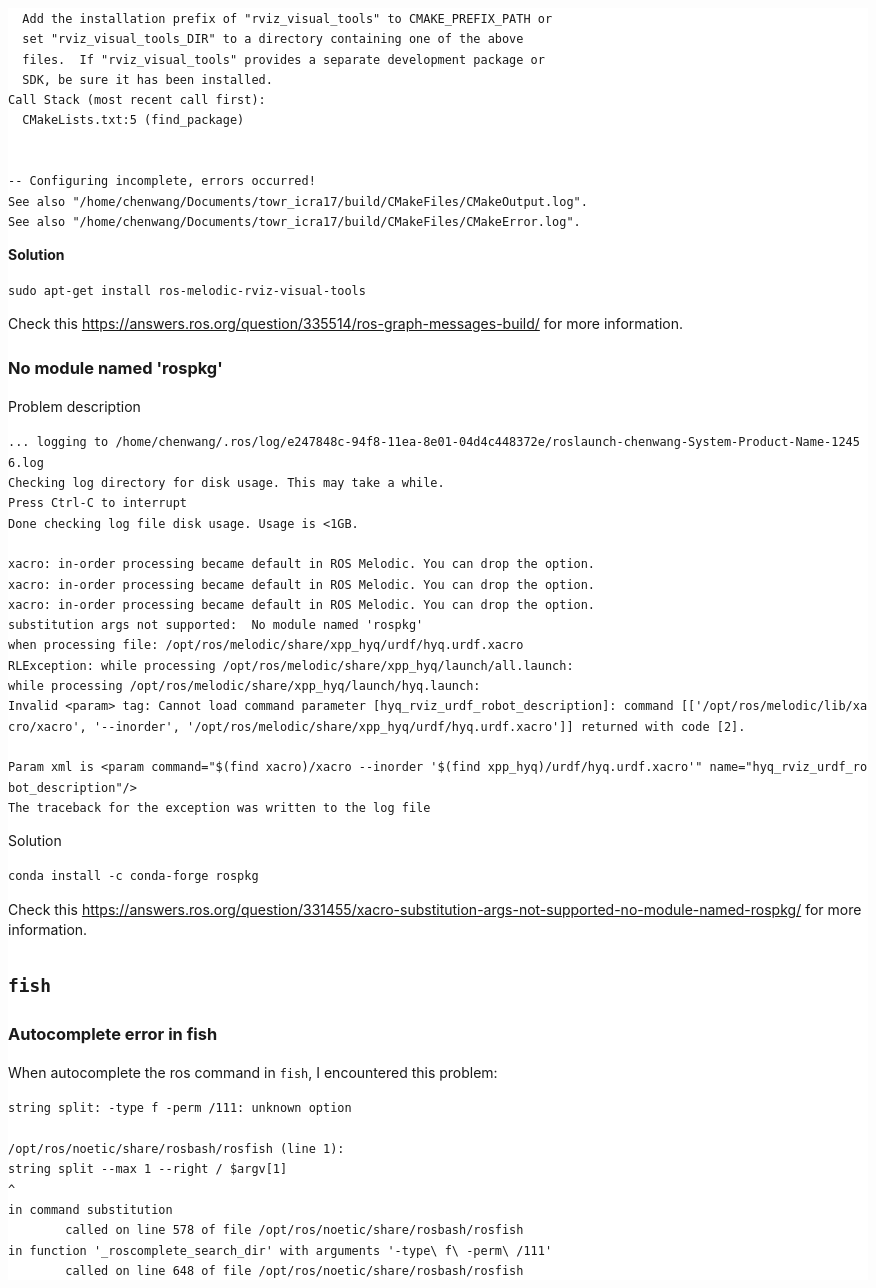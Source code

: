 ```
  Add the installation prefix of "rviz_visual_tools" to CMAKE_PREFIX_PATH or
  set "rviz_visual_tools_DIR" to a directory containing one of the above
  files.  If "rviz_visual_tools" provides a separate development package or
  SDK, be sure it has been installed.
Call Stack (most recent call first):
  CMakeLists.txt:5 (find_package)


-- Configuring incomplete, errors occurred!
See also "/home/chenwang/Documents/towr_icra17/build/CMakeFiles/CMakeOutput.log".
See also "/home/chenwang/Documents/towr_icra17/build/CMakeFiles/CMakeError.log".
```
**Solution**
```
sudo apt-get install ros-melodic-rviz-visual-tools
```
Check this https://answers.ros.org/question/335514/ros-graph-messages-build/ for more information.

### No module named 'rospkg'
Problem description
```
... logging to /home/chenwang/.ros/log/e247848c-94f8-11ea-8e01-04d4c448372e/roslaunch-chenwang-System-Product-Name-12456.log
Checking log directory for disk usage. This may take a while.
Press Ctrl-C to interrupt
Done checking log file disk usage. Usage is <1GB.

xacro: in-order processing became default in ROS Melodic. You can drop the option.
xacro: in-order processing became default in ROS Melodic. You can drop the option.
xacro: in-order processing became default in ROS Melodic. You can drop the option.
substitution args not supported:  No module named 'rospkg'
when processing file: /opt/ros/melodic/share/xpp_hyq/urdf/hyq.urdf.xacro
RLException: while processing /opt/ros/melodic/share/xpp_hyq/launch/all.launch:
while processing /opt/ros/melodic/share/xpp_hyq/launch/hyq.launch:
Invalid <param> tag: Cannot load command parameter [hyq_rviz_urdf_robot_description]: command [['/opt/ros/melodic/lib/xacro/xacro', '--inorder', '/opt/ros/melodic/share/xpp_hyq/urdf/hyq.urdf.xacro']] returned with code [2]. 

Param xml is <param command="$(find xacro)/xacro --inorder '$(find xpp_hyq)/urdf/hyq.urdf.xacro'" name="hyq_rviz_urdf_robot_description"/>
The traceback for the exception was written to the log file
```

Solution
```
conda install -c conda-forge rospkg
```
Check this https://answers.ros.org/question/331455/xacro-substitution-args-not-supported-no-module-named-rospkg/ for more information.

## `fish`
### Autocomplete error in fish
When autocomplete the ros command in `fish`, I encountered this problem:
```
string split: -type f -perm /111: unknown option

/opt/ros/noetic/share/rosbash/rosfish (line 1):
string split --max 1 --right / $argv[1]
^
in command substitution
        called on line 578 of file /opt/ros/noetic/share/rosbash/rosfish
in function '_roscomplete_search_dir' with arguments '-type\ f\ -perm\ /111'
        called on line 648 of file /opt/ros/noetic/share/rosbash/rosfish
```